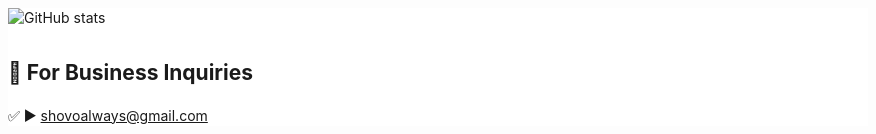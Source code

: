 


[website]: http://www.studywithanis.com/
[youtube]: https://www.youtube.com/c/anisulislamrubel
[facebook]: https://www.facebook.com/arif.islam.7921975/
[linkedin]: https://www.linkedin.com/in/anisul2020/
[github]: https://github.com/anisul-Islam





![GitHub stats](https://github-readme-stats.vercel.app/api?username=shovoalways&show_icons=true) 

## 📧 For Business Inquiries 
✅  ► shovoalways@gmail.com

